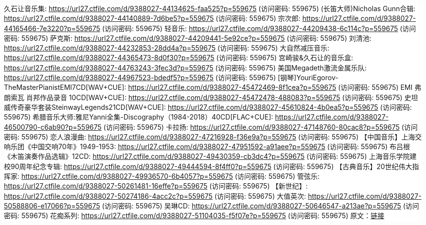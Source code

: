 久石让音乐集: https://url27.ctfile.com/d/9388027-44134625-faa525?p=559675
(访问密码: 559675)
(长笛大师)Nicholas Gunn合辑: https://url27.ctfile.com/d/9388027-44140889-7d6be5?p=559675
(访问密码: 559675)
宗次郎: https://url27.ctfile.com/d/9388027-44165466-7e3220?p=559675
(访问密码: 559675)
轻音乐: https://url27.ctfile.com/d/9388027-44209438-6c114c?p=559675
(访问密码: 559675)
萨克斯: https://url27.ctfile.com/d/9388027-44209441-5e92ce?p=559675
(访问密码: 559675)
刘清池: https://url27.ctfile.com/d/9388027-44232853-28dd4a?p=559675
(访问密码: 559675)
大自然减压音乐: https://url27.ctfile.com/d/9388027-44365473-8d0f30?p=559675
(访问密码: 559675)
宫崎骏&久石让的音乐盒: https://url27.ctfile.com/d/9388027-44763243-3fec3d?p=559675
(访问密码: 559675)
美国Megadeth激流金属乐队: https://url27.ctfile.com/d/9388027-44967523-bdedf5?p=559675
(访问密码: 559675)
[钢琴]YouriEgorov-TheMasterPianistEMI7CD[WAV+CUE]: https://url27.ctfile.com/d/9388027-45472469-8f1cea?p=559675
(访问密码: 559675)
EMI 弗朗索瓦 肖邦作品录音 10CD[WAV+CUE]: https://url27.ctfile.com/d/9388027-45472478-488083?p=559675
(访问密码: 559675)
史坦威传奇豪华套装SteinwayLegends21CD[WAV+CUE]: https://url27.ctfile.com/d/9388027-45610824-4b0ea5?p=559675
(访问密码: 559675)
希腊音乐大师:雅尼Yanni全集-Discography（1984-2018）40CD[FLAC+CUE]: https://url27.ctfile.com/d/9388027-46500790-c6ab90?p=559675
(访问密码: 559675)
卡拉扬: https://url27.ctfile.com/d/9388027-47148760-80cac8?p=559675
(访问密码: 559675)
恋人浪漫曲: https://url27.ctfile.com/d/9388027-47216928-f36e9a?p=559675
(访问密码: 559675)
【中国音乐】上海交响乐团《中国交响70年》1949-1953: https://url27.ctfile.com/d/9388027-47951592-a91aee?p=559675
(访问密码: 559675)
布吕根《木笛演奏作品选辑》12CD: https://url27.ctfile.com/d/9388027-49430359-cb3dc4?p=559675
(访问密码: 559675)
上海音乐学院建校90周年纪念专辑: https://url27.ctfile.com/d/9388027-49444594-8f4ff0?p=559675
(访问密码: 559675)
【古典音乐】20世纪伟大指挥家: https://url27.ctfile.com/d/9388027-49936570-6b4057?p=559675
(访问密码: 559675)
管弦乐: https://url27.ctfile.com/d/9388027-50261481-16effe?p=559675
(访问密码: 559675)
【新世纪】: https://url27.ctfile.com/d/9388027-50274186-4acc2c?p=559675
(访问密码: 559675)
大值英次: https://url27.ctfile.com/d/9388027-50588806-e17066?p=559675
(访问密码: 559675)
吴琳CD: https://url27.ctfile.com/d/9388027-50646547-a213ae?p=559675
(访问密码: 559675)
花痴系列: https://url27.ctfile.com/d/9388027-51104035-f5f07e?p=559675
(访问密码: 559675)
原文：[链接](https://blog.sina.com.cn/s/blog_1647c7e7601030ztg.html)